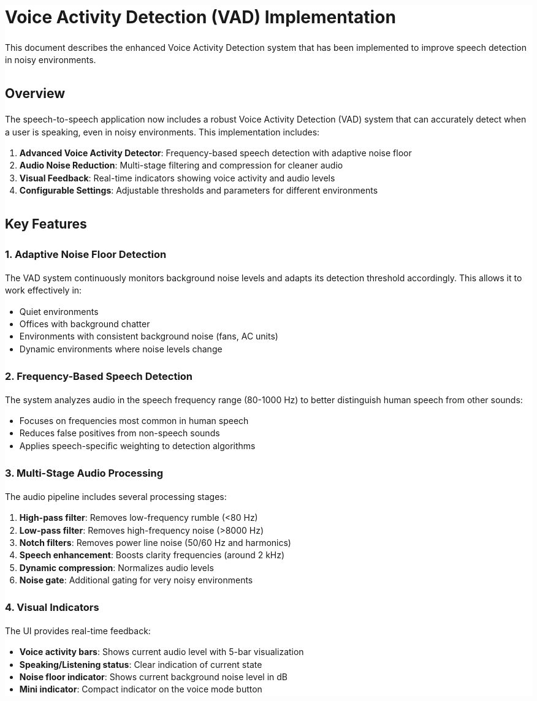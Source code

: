 # Voice Activity Detection (VAD) Implementation

This document describes the enhanced Voice Activity Detection system that has been implemented to improve speech detection in noisy environments.

## Overview

The speech-to-speech application now includes a robust Voice Activity Detection (VAD) system that can accurately detect when a user is speaking, even in noisy environments. This implementation includes:

1. **Advanced Voice Activity Detector**: Frequency-based speech detection with adaptive noise floor
2. **Audio Noise Reduction**: Multi-stage filtering and compression for cleaner audio
3. **Visual Feedback**: Real-time indicators showing voice activity and audio levels
4. **Configurable Settings**: Adjustable thresholds and parameters for different environments

## Key Features

### 1. Adaptive Noise Floor Detection

The VAD system continuously monitors background noise levels and adapts its detection threshold accordingly. This allows it to work effectively in:
- Quiet environments
- Offices with background chatter
- Environments with consistent background noise (fans, AC units)
- Dynamic environments where noise levels change

### 2. Frequency-Based Speech Detection

The system analyzes audio in the speech frequency range (80-1000 Hz) to better distinguish human speech from other sounds:
- Focuses on frequencies most common in human speech
- Reduces false positives from non-speech sounds
- Applies speech-specific weighting to detection algorithms

### 3. Multi-Stage Audio Processing

The audio pipeline includes several processing stages:
1. **High-pass filter**: Removes low-frequency rumble (<80 Hz)
2. **Low-pass filter**: Removes high-frequency noise (>8000 Hz)
3. **Notch filters**: Removes power line noise (50/60 Hz and harmonics)
4. **Speech enhancement**: Boosts clarity frequencies (around 2 kHz)
5. **Dynamic compression**: Normalizes audio levels
6. **Noise gate**: Additional gating for very noisy environments

### 4. Visual Indicators

The UI provides real-time feedback:
- **Voice activity bars**: Shows current audio level with 5-bar visualization
- **Speaking/Listening status**: Clear indication of current state
- **Noise floor indicator**: Shows current background noise level in dB
- **Mini indicator**: Compact indicator on the voice mode button
